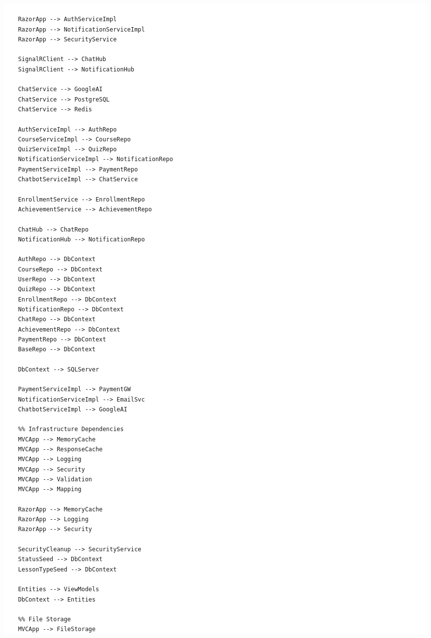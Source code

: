 ```mermaid
    
    RazorApp --> AuthServiceImpl
    RazorApp --> NotificationServiceImpl
    RazorApp --> SecurityService
    
    SignalRClient --> ChatHub
    SignalRClient --> NotificationHub
    
    ChatService --> GoogleAI
    ChatService --> PostgreSQL
    ChatService --> Redis
    
    AuthServiceImpl --> AuthRepo
    CourseServiceImpl --> CourseRepo
    QuizServiceImpl --> QuizRepo
    NotificationServiceImpl --> NotificationRepo
    PaymentServiceImpl --> PaymentRepo
    ChatbotServiceImpl --> ChatService
    
    EnrollmentService --> EnrollmentRepo
    AchievementService --> AchievementRepo
    
    ChatHub --> ChatRepo
    NotificationHub --> NotificationRepo
    
    AuthRepo --> DbContext
    CourseRepo --> DbContext
    UserRepo --> DbContext
    QuizRepo --> DbContext
    EnrollmentRepo --> DbContext
    NotificationRepo --> DbContext
    ChatRepo --> DbContext
    AchievementRepo --> DbContext
    PaymentRepo --> DbContext
    BaseRepo --> DbContext
    
    DbContext --> SQLServer
    
    PaymentServiceImpl --> PaymentGW
    NotificationServiceImpl --> EmailSvc
    ChatbotServiceImpl --> GoogleAI
    
    %% Infrastructure Dependencies
    MVCApp --> MemoryCache
    MVCApp --> ResponseCache
    MVCApp --> Logging
    MVCApp --> Security
    MVCApp --> Validation
    MVCApp --> Mapping
    
    RazorApp --> MemoryCache
    RazorApp --> Logging
    RazorApp --> Security
    
    SecurityCleanup --> SecurityService
    StatusSeed --> DbContext
    LessonTypeSeed --> DbContext
    
    Entities --> ViewModels
    DbContext --> Entities
    
    %% File Storage
    MVCApp --> FileStorage
```